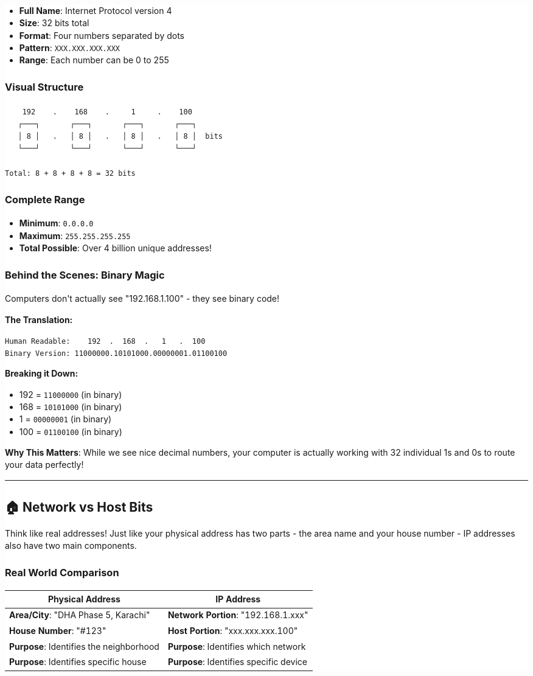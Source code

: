 - **Full Name**: Internet Protocol version 4
- **Size**: 32 bits total
- **Format**: Four numbers separated by dots
- **Pattern**: `XXX.XXX.XXX.XXX`
- **Range**: Each number can be 0 to 255

### Visual Structure

```
    192    .    168    .     1     .    100
   ┌───┐       ┌───┐       ┌───┐       ┌───┐
   │ 8 │   .   │ 8 │   .   │ 8 │   .   │ 8 │  bits
   └───┘       └───┘       └───┘       └───┘
    
Total: 8 + 8 + 8 + 8 = 32 bits
```

### Complete Range

- **Minimum**: `0.0.0.0`
- **Maximum**: `255.255.255.255`
- **Total Possible**: Over 4 billion unique addresses!

### Behind the Scenes: Binary Magic

Computers don't actually see "192.168.1.100" - they see binary code!

**The Translation:**
```
Human Readable:    192  .  168  .   1   .  100
Binary Version: 11000000.10101000.00000001.01100100
```

**Breaking it Down:**
- 192 = `11000000` (in binary)
- 168 = `10101000` (in binary)
- 1 = `00000001` (in binary)
- 100 = `01100100` (in binary)

**Why This Matters**: While we see nice decimal numbers, your computer is actually working with 32 individual 1s and 0s to route your data perfectly!

---

## 🏠 Network vs Host Bits

Think like real addresses! Just like your physical address has two parts - the area name and your house number - IP addresses also have two main components.

### Real World Comparison

| Physical Address | IP Address |
|------------------|------------|
| **Area/City**: "DHA Phase 5, Karachi" | **Network Portion**: "192.168.1.xxx" |
| **House Number**: "#123" | **Host Portion**: "xxx.xxx.xxx.100" |
| **Purpose**: Identifies the neighborhood | **Purpose**: Identifies which network |
| **Purpose**: Identifies specific house | **Purpose**: Identifies specific device |
